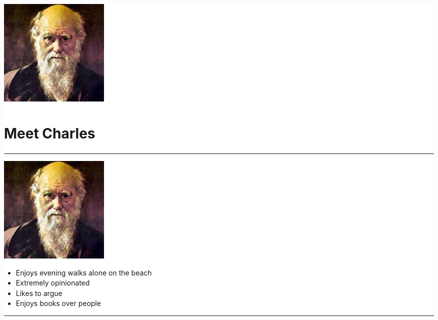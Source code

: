 
![bg left](./assets/charles-darwin.jpg)

# Meet Charles

---

![bg left](./assets/charles-darwin.jpg)

* Enjoys evening walks alone on the beach
* Extremely opinionated
* Likes to argue
* Enjoys books over people

---
